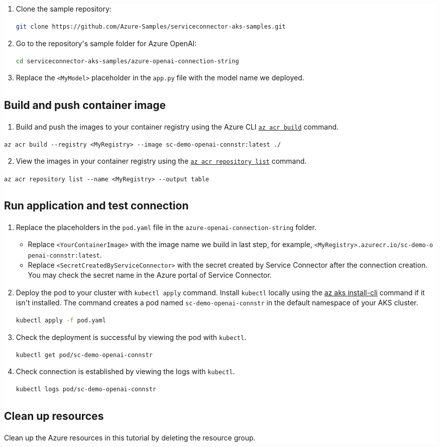 1. Clone the sample repository:

   ```Bash
   git clone https://github.com/Azure-Samples/serviceconnector-aks-samples.git
   ```
2. Go to the repository's sample folder for Azure OpenAI:

   ```Bash
   cd serviceconnector-aks-samples/azure-openai-connection-string
   ```
3. Replace the  `<MyModel>` placeholder in the  `app.py` file with the model name we deployed.

## Build and push container image

1. Build and push the images to your container registry using the Azure CLI [`az acr build`](https://learn.microsoft.com/en-us/cli/azure/acr#az_acr_build) command.

```azurecli
az acr build --registry <MyRegistry> --image sc-demo-openai-connstr:latest ./
```

2. View the images in your container registry using the [`az acr repository list`](https://learn.microsoft.com/en-us/cli/azure/acr/repository#az_acr_repository_list) command.

```azurecli
az acr repository list --name <MyRegistry> --output table
```

## Run application and test connection

1. Replace the placeholders in the `pod.yaml` file in the `azure-openai-connection-string` folder.

   * Replace `<YourContainerImage>` with the image name we build in last step, for example, `<MyRegistry>.azurecr.io/sc-demo-openai-connstr:latest`.
   * Replace `<SecretCreatedByServiceConnector>` with the secret created by Service Connector after the connection creation. You may check the secret name in the Azure portal of Service Connector.
2. Deploy the pod to your cluster with `kubectl apply` command. Install `kubectl` locally using the [az aks install-cli](/cli/azure/aks#az_aks_install_cli) command if it isn't installed. The command creates a pod named `sc-demo-openai-connstr` in the default namespace of your AKS cluster.

   ```Bash
   kubectl apply -f pod.yaml
   ```
3. Check the deployment is successful by viewing the pod with `kubectl`.

   ```Bash
   kubectl get pod/sc-demo-openai-connstr
   ```
4. Check connection is established by viewing the logs with `kubectl`.

   ```Bash
   kubectl logs pod/sc-demo-openai-connstr
   ```

## Clean up resources

Clean up the Azure resources in this tutorial by deleting the resource group.
